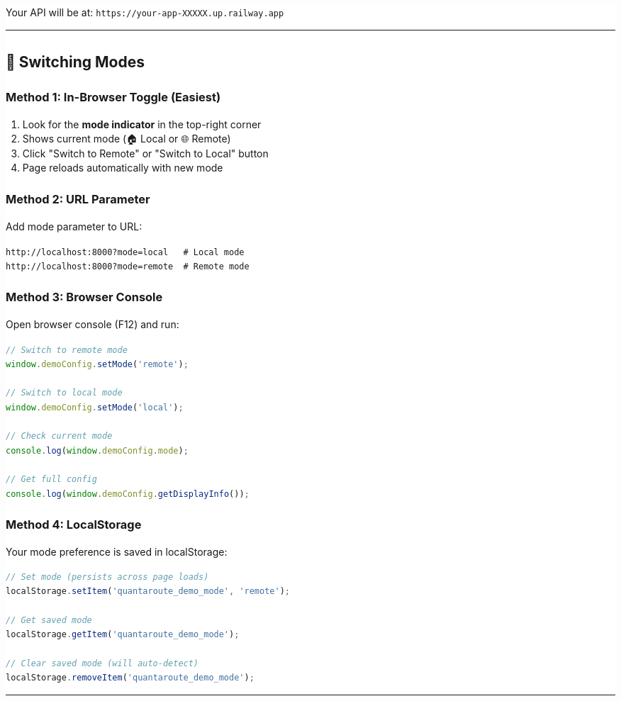 Your API will be at: `https://your-app-XXXXX.up.railway.app`

---

## 🔀 Switching Modes

### Method 1: In-Browser Toggle (Easiest)

1. Look for the **mode indicator** in the top-right corner
2. Shows current mode (🏠 Local or 🌐 Remote)
3. Click "Switch to Remote" or "Switch to Local" button
4. Page reloads automatically with new mode

### Method 2: URL Parameter

Add mode parameter to URL:

```
http://localhost:8000?mode=local   # Local mode
http://localhost:8000?mode=remote  # Remote mode
```

### Method 3: Browser Console

Open browser console (F12) and run:

```javascript
// Switch to remote mode
window.demoConfig.setMode('remote');

// Switch to local mode
window.demoConfig.setMode('local');

// Check current mode
console.log(window.demoConfig.mode);

// Get full config
console.log(window.demoConfig.getDisplayInfo());
```

### Method 4: LocalStorage

Your mode preference is saved in localStorage:

```javascript
// Set mode (persists across page loads)
localStorage.setItem('quantaroute_demo_mode', 'remote');

// Get saved mode
localStorage.getItem('quantaroute_demo_mode');

// Clear saved mode (will auto-detect)
localStorage.removeItem('quantaroute_demo_mode');
```

---